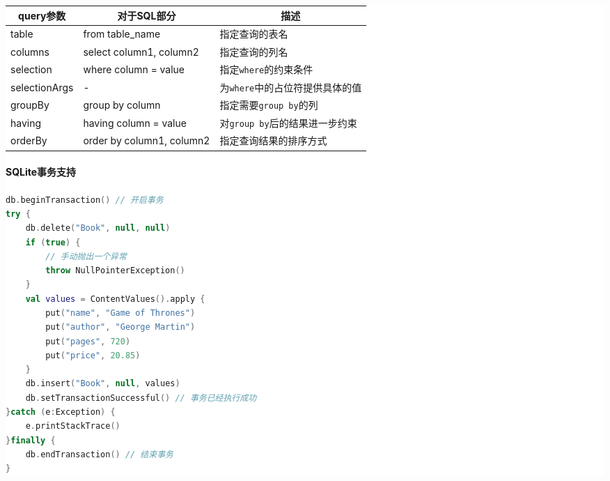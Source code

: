 | query参数     | 对于SQL部分               | 描述                            |
| ------------- | ------------------------- | ------------------------------- |
| table         | from table_name           | 指定查询的表名                  |
| columns       | select column1, column2   | 指定查询的列名                  |
| selection     | where column = value      | 指定`where`的约束条件           |
| selectionArgs | -                         | 为`where`中的占位符提供具体的值 |
| groupBy       | group by column           | 指定需要`group by`的列          |
| having        | having column = value     | 对`group by`后的结果进一步约束  |
| orderBy       | order by column1, column2 | 指定查询结果的排序方式          |

#### SQLite事务支持

```kotlin
db.beginTransaction() // 开启事务
try {
	db.delete("Book", null, null)
	if (true) {
		// 手动抛出一个异常
		throw NullPointerException()
	}
	val values = ContentValues().apply {
		put("name", "Game of Thrones")
		put("author", "George Martin")
		put("pages", 720)
		put("price", 20.85)
	}
	db.insert("Book", null, values)
	db.setTransactionSuccessful() // 事务已经执行成功
}catch (e:Exception) {
	e.printStackTrace()
}finally {
	db.endTransaction() // 结束事务
}
```


